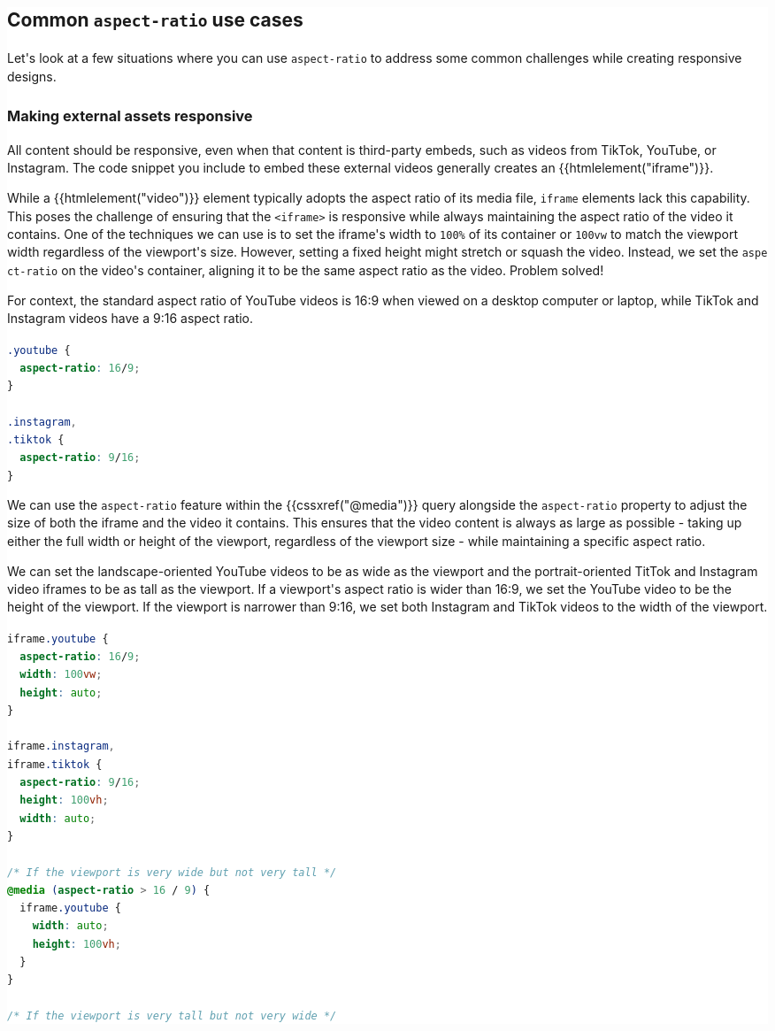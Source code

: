 ## Common `aspect-ratio` use cases

Let's look at a few situations where you can use `aspect-ratio` to address some common challenges while creating responsive designs.

### Making external assets responsive

All content should be responsive, even when that content is third-party embeds, such as videos from TikTok, YouTube, or Instagram. The code snippet you include to embed these external videos generally creates an {{htmlelement("iframe")}}.

While a {{htmlelement("video")}} element typically adopts the aspect ratio of its media file, `iframe` elements lack this capability. This poses the challenge of ensuring that the `<iframe>` is responsive while always maintaining the aspect ratio of the video it contains. One of the techniques we can use is to set the iframe's width to `100%` of its container or `100vw` to match the viewport width regardless of the viewport's size. However, setting a fixed height might stretch or squash the video. Instead, we set the `aspect-ratio` on the video's container, aligning it to be the same aspect ratio as the video. Problem solved!

For context, the standard aspect ratio of YouTube videos is 16:9 when viewed on a desktop computer or laptop, while TikTok and Instagram videos have a 9:16 aspect ratio.

```css
.youtube {
  aspect-ratio: 16/9;
}

.instagram,
.tiktok {
  aspect-ratio: 9/16;
}
```

We can use the `aspect-ratio` feature within the {{cssxref("@media")}} query alongside the `aspect-ratio` property to adjust the size of both the iframe and the video it contains. This ensures that the video content is always as large as possible - taking up either the full width or height of the viewport, regardless of the viewport size - while maintaining a specific aspect ratio.

We can set the landscape-oriented YouTube videos to be as wide as the viewport and the portrait-oriented TitTok and Instagram video iframes to be as tall as the viewport. If a viewport's aspect ratio is wider than 16:9, we set the YouTube video to be the height of the viewport. If the viewport is narrower than 9:16, we set both Instagram and TikTok videos to the width of the viewport.

```css
iframe.youtube {
  aspect-ratio: 16/9;
  width: 100vw;
  height: auto;
}

iframe.instagram,
iframe.tiktok {
  aspect-ratio: 9/16;
  height: 100vh;
  width: auto;
}

/* If the viewport is very wide but not very tall */
@media (aspect-ratio > 16 / 9) {
  iframe.youtube {
    width: auto;
    height: 100vh;
  }
}

/* If the viewport is very tall but not very wide */
```